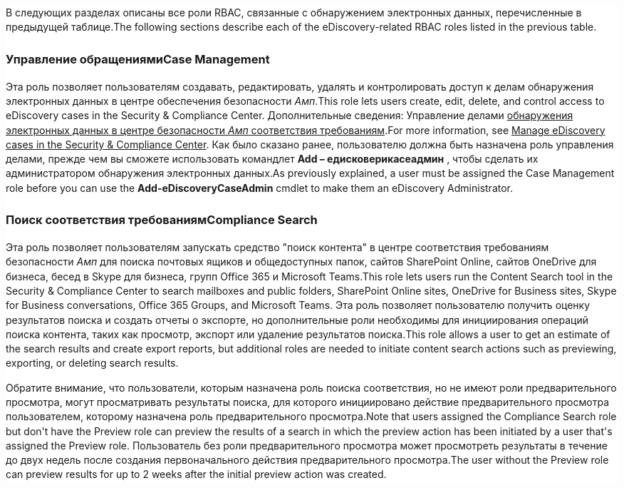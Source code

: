 <span data-ttu-id="4cad0-177">В следующих разделах описаны все роли RBAC, связанные с обнаружением электронных данных, перечисленные в предыдущей таблице.</span><span class="sxs-lookup"><span data-stu-id="4cad0-177">The following sections describe each of the eDiscovery-related RBAC roles listed in the previous table.</span></span>

### <a name="case-management"></a><span data-ttu-id="4cad0-178">Управление обращениями</span><span class="sxs-lookup"><span data-stu-id="4cad0-178">Case Management</span></span>

<span data-ttu-id="4cad0-179">Эта роль позволяет пользователям создавать, редактировать, удалять и контролировать доступ к делам обнаружения электронных данных в центре обеспечения безопасности _Амп_.</span><span class="sxs-lookup"><span data-stu-id="4cad0-179">This role lets users create, edit, delete, and control access to eDiscovery cases in the Security & Compliance Center.</span></span> <span data-ttu-id="4cad0-180">Дополнительные сведения: Управление делами [обнаружения электронных данных в центре безопасности _Амп_ соответствия требованиям](manage-ediscovery-cases.md).</span><span class="sxs-lookup"><span data-stu-id="4cad0-180">For more information, see [Manage eDiscovery cases in the Security & Compliance Center](manage-ediscovery-cases.md).</span></span> <span data-ttu-id="4cad0-181">Как было сказано ранее, пользователю должна быть назначена роль управления делами, прежде чем вы сможете использовать командлет **Add – едисковерикасеадмин** , чтобы сделать их администратором обнаружения электронных данных.</span><span class="sxs-lookup"><span data-stu-id="4cad0-181">As previously explained, a user must be assigned the Case Management role before you can use the **Add-eDiscoveryCaseAdmin** cmdlet to make them an eDiscovery Administrator.</span></span> 

### <a name="compliance-search"></a><span data-ttu-id="4cad0-182">Поиск соответствия требованиям</span><span class="sxs-lookup"><span data-stu-id="4cad0-182">Compliance Search</span></span>

<span data-ttu-id="4cad0-183">Эта роль позволяет пользователям запускать средство "поиск контента" в центре соответствия требованиям безопасности _Амп_ для поиска почтовых ящиков и общедоступных папок, сайтов SharePoint Online, сайтов OneDrive для бизнеса, бесед в Skype для бизнеса, групп Office 365 и Microsoft Teams.</span><span class="sxs-lookup"><span data-stu-id="4cad0-183">This role lets users run the Content Search tool in the Security & Compliance Center to search mailboxes and public folders, SharePoint Online sites, OneDrive for Business sites, Skype for Business conversations, Office 365 Groups, and Microsoft Teams.</span></span> <span data-ttu-id="4cad0-184">Эта роль позволяет пользователю получить оценку результатов поиска и создать отчеты о экспорте, но дополнительные роли необходимы для инициирования операций поиска контента, таких как просмотр, экспорт или удаление результатов поиска.</span><span class="sxs-lookup"><span data-stu-id="4cad0-184">This role allows a user to get an estimate of the search results and create export reports, but additional roles are needed to initiate content search actions such as previewing, exporting, or deleting search results.</span></span>

<span data-ttu-id="4cad0-185">Обратите внимание, что пользователи, которым назначена роль поиска соответствия, но не имеют роли предварительного просмотра, могут просматривать результаты поиска, для которого инициировано действие предварительного просмотра пользователем, которому назначена роль предварительного просмотра.</span><span class="sxs-lookup"><span data-stu-id="4cad0-185">Note that users assigned the Compliance Search role but don't have the Preview role can preview the results of a search in which the preview action has been initiated by a user that's assigned the Preview role.</span></span> <span data-ttu-id="4cad0-186">Пользователь без роли предварительного просмотра может просмотреть результаты в течение до двух недель после создания первоначального действия предварительного просмотра.</span><span class="sxs-lookup"><span data-stu-id="4cad0-186">The user without the Preview role can preview results for up to 2 weeks after the initial preview action was created.</span></span>

